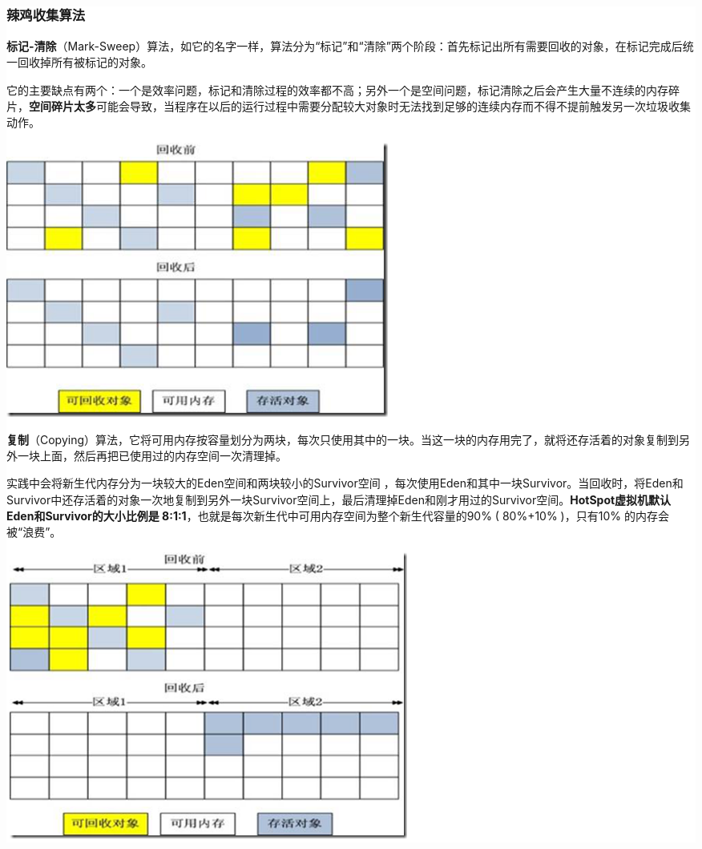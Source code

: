 ### 辣鸡收集算法

  **标记-清除**（Mark-Sweep）算法，如它的名字一样，算法分为“标记”和“清除”两个阶段：首先标记出所有需要回收的对象，在标记完成后统一回收掉所有被标记的对象。

它的主要缺点有两个：一个是效率问题，标记和清除过程的效率都不高；另外一个是空间问题，标记清除之后会产生大量不连续的内存碎片，**空间碎片太多**可能会导致，当程序在以后的运行过程中需要分配较大对象时无法找到足够的连续内存而不得不提前触发另一次垃圾收集动作。

![331425-20160624174234266-1575111287-1589334221864](Java基础及JVM.assets/331425-20160624174234266-1575111287-1589334221864.png)

**复制**（Copying）算法，它将可用内存按容量划分为两块，每次只使用其中的一块。当这一块的内存用完了，就将还存活着的对象复制到另外一块上面，然后再把已使用过的内存空间一次清理掉。

实践中会将新生代内存分为一块较大的Eden空间和两块较小的Survivor空间 ，每次使用Eden和其中一块Survivor。当回收时，将Eden和Survivor中还存活着的对象一次地复制到另外一块Survivor空间上，最后清理掉Eden和刚才用过的Survivor空间。**HotSpot虚拟机默认Eden和Survivor的大小比例是 8:1:1**，也就是每次新生代中可用内存空间为整个新生代容量的90% ( 80%+10% )，只有10% 的内存会被“浪费”。

​								 ![331425-20160624174237703-328169343](Java基础及JVM.assets/331425-20160624174237703-328169343.png)
